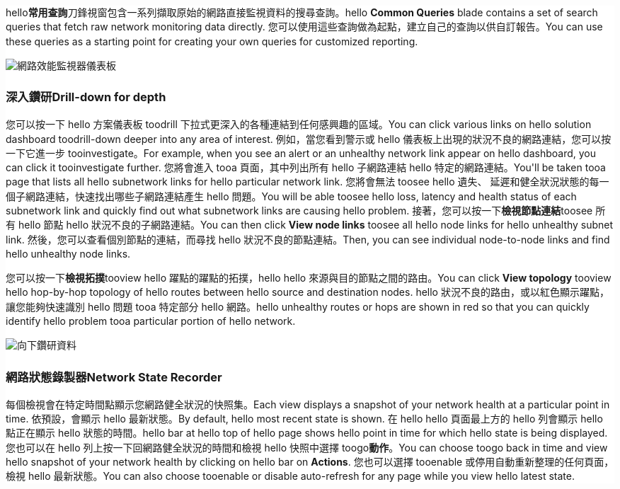 <span data-ttu-id="7106f-329">hello**常用查詢**刀鋒視窗包含一系列擷取原始的網路直接監視資料的搜尋查詢。</span><span class="sxs-lookup"><span data-stu-id="7106f-329">hello **Common Queries** blade contains a set of search queries that fetch raw network monitoring data directly.</span></span> <span data-ttu-id="7106f-330">您可以使用這些查詢做為起點，建立自己的查詢以供自訂報告。</span><span class="sxs-lookup"><span data-stu-id="7106f-330">You can use these queries as a starting point for creating your own queries for customized reporting.</span></span>

![網路效能監視器儀表板](./media/log-analytics-network-performance-monitor/npm-dash01.png)

### <a name="drill-down-for-depth"></a><span data-ttu-id="7106f-332">深入鑽研</span><span class="sxs-lookup"><span data-stu-id="7106f-332">Drill-down for depth</span></span>
<span data-ttu-id="7106f-333">您可以按一下 hello 方案儀表板 toodrill 下拉式更深入的各種連結到任何感興趣的區域。</span><span class="sxs-lookup"><span data-stu-id="7106f-333">You can click various links on hello solution dashboard toodrill-down deeper into any area of interest.</span></span> <span data-ttu-id="7106f-334">例如，當您看到警示或 hello 儀表板上出現的狀況不良的網路連結，您可以按一下它進一步 tooinvestigate。</span><span class="sxs-lookup"><span data-stu-id="7106f-334">For example, when you see an alert or an unhealthy network link appear on hello dashboard, you can click it tooinvestigate further.</span></span> <span data-ttu-id="7106f-335">您將會進入 tooa 頁面，其中列出所有 hello 子網路連結 hello 特定的網路連結。</span><span class="sxs-lookup"><span data-stu-id="7106f-335">You'll be taken tooa page that lists all hello subnetwork links for hello particular network link.</span></span> <span data-ttu-id="7106f-336">您將會無法 toosee hello 遺失、 延遲和健全狀況狀態的每一個子網路連結，快速找出哪些子網路連結產生 hello 問題。</span><span class="sxs-lookup"><span data-stu-id="7106f-336">You will be able toosee hello loss, latency and health status of each subnetwork link and quickly find out what subnetwork links are causing hello problem.</span></span> <span data-ttu-id="7106f-337">接著，您可以按一下**檢視節點連結**toosee 所有 hello 節點 hello 狀況不良的子網路連結。</span><span class="sxs-lookup"><span data-stu-id="7106f-337">You can then click **View node links** toosee all hello node links for hello unhealthy subnet link.</span></span> <span data-ttu-id="7106f-338">然後，您可以查看個別節點的連結，而尋找 hello 狀況不良的節點連結。</span><span class="sxs-lookup"><span data-stu-id="7106f-338">Then, you can see individual node-to-node links and find hello unhealthy node links.</span></span>

<span data-ttu-id="7106f-339">您可以按一下**檢視拓撲**tooview hello 躍點的躍點的拓撲，hello hello 來源與目的節點之間的路由。</span><span class="sxs-lookup"><span data-stu-id="7106f-339">You can click **View topology** tooview hello hop-by-hop topology of hello routes between hello source and destination nodes.</span></span> <span data-ttu-id="7106f-340">hello 狀況不良的路由，或以紅色顯示躍點，讓您能夠快速識別 hello 問題 tooa 特定部分 hello 網路。</span><span class="sxs-lookup"><span data-stu-id="7106f-340">hello unhealthy routes or hops are shown in red so that you can quickly identify hello problem tooa particular portion of hello network.</span></span>

![向下鑽研資料](./media/log-analytics-network-performance-monitor/npm-drill.png)

### <a name="network-state-recorder"></a><span data-ttu-id="7106f-342">網路狀態錄製器</span><span class="sxs-lookup"><span data-stu-id="7106f-342">Network State Recorder</span></span>

<span data-ttu-id="7106f-343">每個檢視會在特定時間點顯示您網路健全狀況的快照集。</span><span class="sxs-lookup"><span data-stu-id="7106f-343">Each view displays a snapshot of your network health at a particular point in time.</span></span> <span data-ttu-id="7106f-344">依預設，會顯示 hello 最新狀態。</span><span class="sxs-lookup"><span data-stu-id="7106f-344">By default, hello most recent state is shown.</span></span> <span data-ttu-id="7106f-345">在 hello hello 頁面最上方的 hello 列會顯示 hello 點正在顯示 hello 狀態的時間。</span><span class="sxs-lookup"><span data-stu-id="7106f-345">hello bar at hello top of hello page shows hello point in time for which hello state is being displayed.</span></span> <span data-ttu-id="7106f-346">您也可以在 hello 列上按一下回網路健全狀況的時間和檢視 hello 快照中選擇 toogo**動作**。</span><span class="sxs-lookup"><span data-stu-id="7106f-346">You can choose toogo back in time and view hello snapshot of your network health by clicking on hello bar on **Actions**.</span></span> <span data-ttu-id="7106f-347">您也可以選擇 tooenable 或停用自動重新整理的任何頁面，檢視 hello 最新狀態。</span><span class="sxs-lookup"><span data-stu-id="7106f-347">You can also choose tooenable or disable auto-refresh for any page while you view hello latest state.</span></span>
